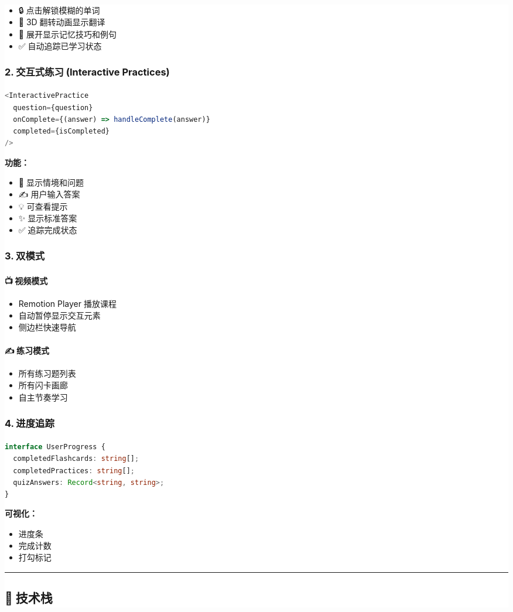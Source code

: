 - 🔒 点击解锁模糊的单词
- 🎴 3D 翻转动画显示翻译
- 📖 展开显示记忆技巧和例句
- ✅ 自动追踪已学习状态

### 2. 交互式练习 (Interactive Practices)

```typescript
<InteractivePractice
  question={question}
  onComplete={(answer) => handleComplete(answer)}
  completed={isCompleted}
/>
```

**功能：**

- 📝 显示情境和问题
- ✍️ 用户输入答案
- 💡 可查看提示
- ✨ 显示标准答案
- ✅ 追踪完成状态

### 3. 双模式

#### 📺 视频模式

- Remotion Player 播放课程
- 自动暂停显示交互元素
- 侧边栏快速导航

#### ✍️ 练习模式

- 所有练习题列表
- 所有闪卡画廊
- 自主节奏学习

### 4. 进度追踪

```typescript
interface UserProgress {
  completedFlashcards: string[];
  completedPractices: string[];
  quizAnswers: Record<string, string>;
}
```

**可视化：**

- 进度条
- 完成计数
- 打勾标记

---

## 🔧 技术栈
